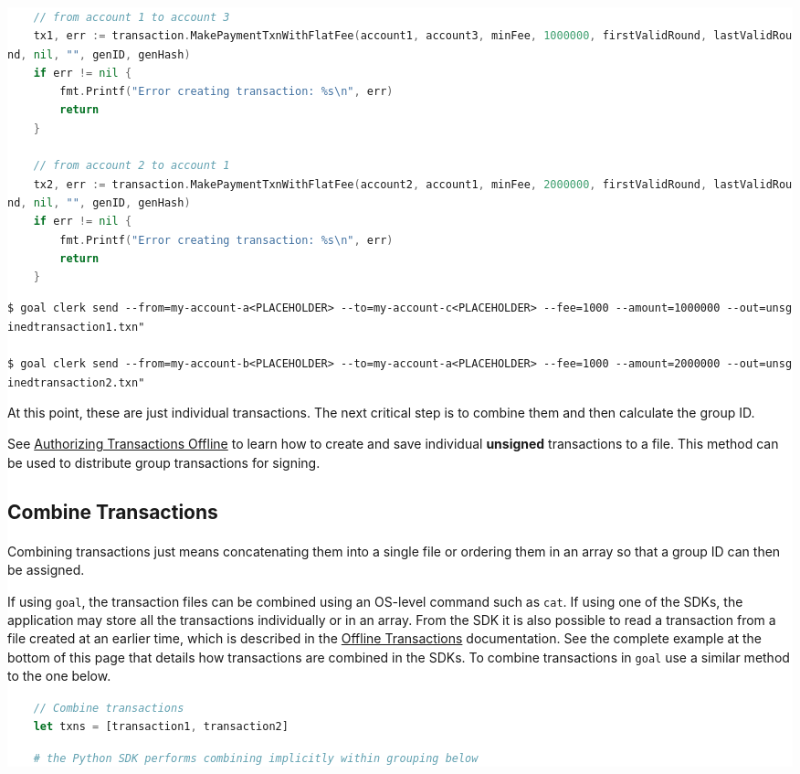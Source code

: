 ``` go tab="Go"
	// from account 1 to account 3
	tx1, err := transaction.MakePaymentTxnWithFlatFee(account1, account3, minFee, 1000000, firstValidRound, lastValidRound, nil, "", genID, genHash)
	if err != nil {
		fmt.Printf("Error creating transaction: %s\n", err)
		return
	}

	// from account 2 to account 1
	tx2, err := transaction.MakePaymentTxnWithFlatFee(account2, account1, minFee, 2000000, firstValidRound, lastValidRound, nil, "", genID, genHash)
	if err != nil {
		fmt.Printf("Error creating transaction: %s\n", err)
		return
	}

```

``` goal tab="goal"
$ goal clerk send --from=my-account-a<PLACEHOLDER> --to=my-account-c<PLACEHOLDER> --fee=1000 --amount=1000000 --out=unsginedtransaction1.txn"

$ goal clerk send --from=my-account-b<PLACEHOLDER> --to=my-account-a<PLACEHOLDER> --fee=1000 --amount=2000000 --out=unsginedtransaction2.txn"
```

At this point, these are just individual transactions. The next critical step is to combine them and then calculate the group ID.

See [Authorizing Transactions Offline](./transactions/offline_transactions.md#saving-unsigned-transactions-to-file) to learn how to create and save individual **unsigned** transactions to a file. This method can be used to distribute group transactions for signing.

## Combine Transactions 
Combining transactions just means concatenating them into a single file or ordering them in an array so that a group ID can then be assigned. 

If using `goal`, the transaction files can be combined using an OS-level command such as `cat`. If using one of the SDKs, the application may store all the transactions individually or in an array. From the SDK it is also possible to read a transaction from a file created at an earlier time, which is described in the [Offline Transactions](./transactions/offline_transactions.md) documentation. See the complete example at the bottom of this page that details how transactions are combined in the SDKs. To combine transactions in `goal` use a similar method to the one below.

``` javascript tab="JavaScript"
    // Combine transactions
    let txns = [transaction1, transaction2]
```

``` python tab="Python"
	# the Python SDK performs combining implicitly within grouping below

```
